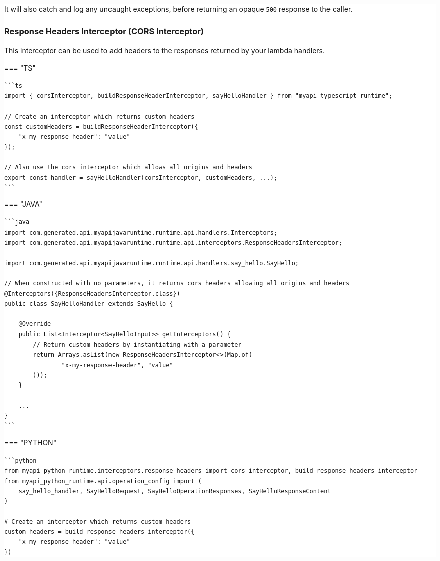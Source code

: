 It will also catch and log any uncaught exceptions, before returning an opaque `500` response to the caller.

### Response Headers Interceptor (CORS Interceptor)

This interceptor can be used to add headers to the responses returned by your lambda handlers.

=== "TS"

    ```ts
    import { corsInterceptor, buildResponseHeaderInterceptor, sayHelloHandler } from "myapi-typescript-runtime";

    // Create an interceptor which returns custom headers
    const customHeaders = buildResponseHeaderInterceptor({
        "x-my-response-header": "value"
    });

    // Also use the cors interceptor which allows all origins and headers
    export const handler = sayHelloHandler(corsInterceptor, customHeaders, ...);
    ```

=== "JAVA"

    ```java
    import com.generated.api.myapijavaruntime.runtime.api.handlers.Interceptors;
    import com.generated.api.myapijavaruntime.runtime.api.interceptors.ResponseHeadersInterceptor;

    import com.generated.api.myapijavaruntime.runtime.api.handlers.say_hello.SayHello;

    // When constructed with no parameters, it returns cors headers allowing all origins and headers
    @Interceptors({ResponseHeadersInterceptor.class})
    public class SayHelloHandler extends SayHello {

        @Override
        public List<Interceptor<SayHelloInput>> getInterceptors() {
            // Return custom headers by instantiating with a parameter
            return Arrays.asList(new ResponseHeadersInterceptor<>(Map.of(
                    "x-my-response-header", "value"
            )));
        }

        ...
    }
    ```

=== "PYTHON"

    ```python
    from myapi_python_runtime.interceptors.response_headers import cors_interceptor, build_response_headers_interceptor
    from myapi_python_runtime.api.operation_config import (
        say_hello_handler, SayHelloRequest, SayHelloOperationResponses, SayHelloResponseContent
    )

    # Create an interceptor which returns custom headers
    custom_headers = build_response_headers_interceptor({
        "x-my-response-header": "value"
    })
